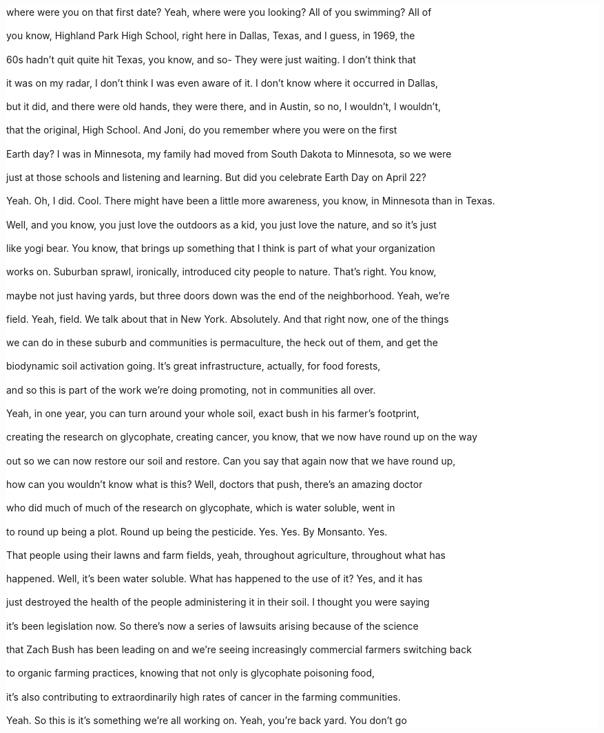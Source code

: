 where were you on that first date? Yeah, where were you looking? All of you swimming? All of

you know, Highland Park High School, right here in Dallas, Texas, and I guess, in 1969, the

60s hadn’t quit quite hit Texas, you know, and so- They were just waiting. I don’t think that

it was on my radar, I don’t think I was even aware of it. I don’t know where it occurred in Dallas,

but it did, and there were old hands, they were there, and in Austin, so no, I wouldn’t, I wouldn’t,

that the original, High School. And Joni, do you remember where you were on the first

Earth day? I was in Minnesota, my family had moved from South Dakota to Minnesota, so we were

just at those schools and listening and learning. But did you celebrate Earth Day on April 22?

Yeah. Oh, I did. Cool. There might have been a little more awareness, you know, in Minnesota than in Texas.

Well, and you know, you just love the outdoors as a kid, you just love the nature, and so it’s just

like yogi bear. You know, that brings up something that I think is part of what your organization

works on. Suburban sprawl, ironically, introduced city people to nature. That’s right. You know,

maybe not just having yards, but three doors down was the end of the neighborhood. Yeah, we’re

field. Yeah, field. We talk about that in New York. Absolutely. And that right now, one of the things

we can do in these suburb and communities is permaculture, the heck out of them, and get the

biodynamic soil activation going. It’s great infrastructure, actually, for food forests,

and so this is part of the work we’re doing promoting, not in communities all over.

Yeah, in one year, you can turn around your whole soil, exact bush in his farmer’s footprint,

creating the research on glycophate, creating cancer, you know, that we now have round up on the way

out so we can now restore our soil and restore. Can you say that again now that we have round up,

how can you wouldn’t know what is this? Well, doctors that push, there’s an amazing doctor

who did much of much of the research on glycophate, which is water soluble, went in

to round up being a plot. Round up being the pesticide. Yes. Yes. By Monsanto. Yes.

That people using their lawns and farm fields, yeah, throughout agriculture, throughout what has

happened. Well, it’s been water soluble. What has happened to the use of it? Yes, and it has

just destroyed the health of the people administering it in their soil. I thought you were saying

it’s been legislation now. So there’s now a series of lawsuits arising because of the science

that Zach Bush has been leading on and we’re seeing increasingly commercial farmers switching back

to organic farming practices, knowing that not only is glycophate poisoning food,

it’s also contributing to extraordinarily high rates of cancer in the farming communities.

Yeah. So this is it’s something we’re all working on. Yeah, you’re back yard. You don’t go
